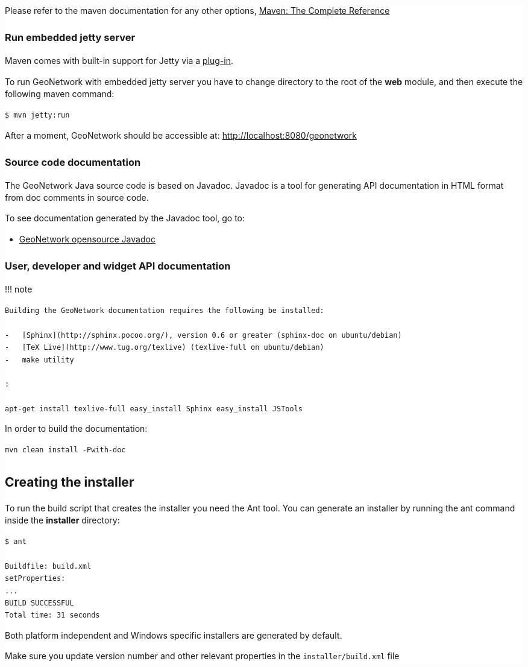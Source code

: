 Please refer to the maven documentation for any other options, [Maven: The Complete Reference](http://www.sonatype.com/books/mvnref-book/reference/public-book.html)

### Run embedded jetty server

Maven comes with built-in support for Jetty via a [plug-in](http://docs.codehaus.org/display/JETTY/Maven+Jetty+Plugin).

To run GeoNetwork with embedded jetty server you have to change directory to the root of the **web** module, and then execute the following maven command:

    $ mvn jetty:run

After a moment, GeoNetwork should be accessible at: <http://localhost:8080/geonetwork>

### Source code documentation

The GeoNetwork Java source code is based on Javadoc. Javadoc is a tool for generating API documentation in HTML format from doc comments in source code.

To see documentation generated by the Javadoc tool, go to:

-   [GeoNetwork opensource Javadoc](../../../javadoc/geonetwork/index.html)

### User, developer and widget API documentation

!!! note

    Building the GeoNetwork documentation requires the following be installed:
    
    -   [Sphinx](http://sphinx.pocoo.org/), version 0.6 or greater (sphinx-doc on ubuntu/debian)
    -   [TeX Live](http://www.tug.org/texlive) (texlive-full on ubuntu/debian)
    -   make utility
    
    :
    
    apt-get install texlive-full easy_install Sphinx easy_install JSTools


In order to build the documentation:

    mvn clean install -Pwith-doc

## Creating the installer

To run the build script that creates the installer you need the Ant tool. You can generate an installer by running the ant command inside the **installer** directory:

    $ ant

    Buildfile: build.xml
    setProperties:
    ...
    BUILD SUCCESSFUL
    Total time: 31 seconds

Both platform independent and Windows specific installers are generated by default.

Make sure you update version number and other relevant properties in the `installer/build.xml` file
